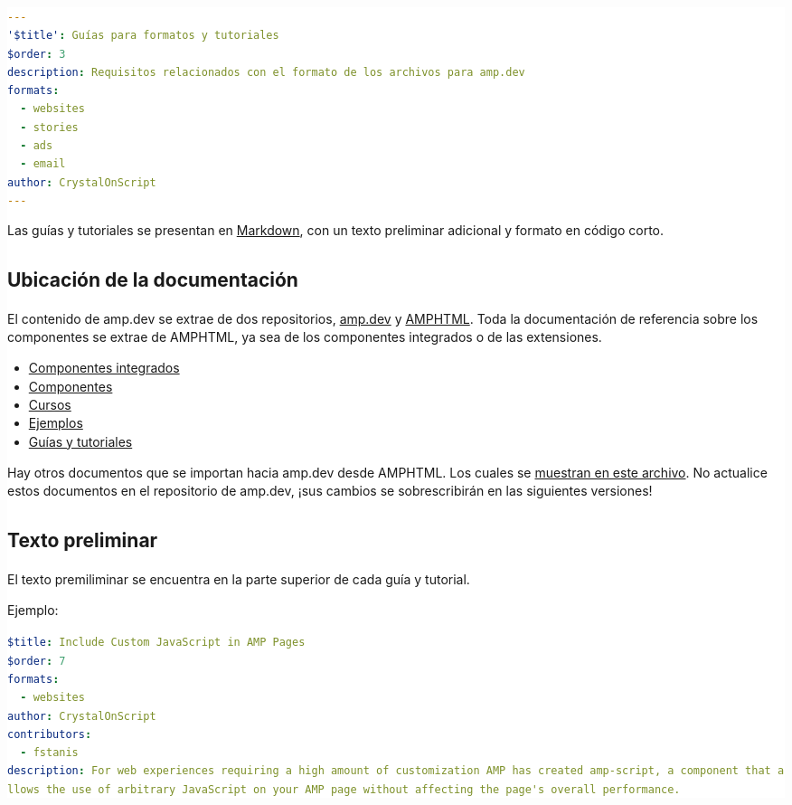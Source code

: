 ```yaml
---
'$title': Guías para formatos y tutoriales
$order: 3
description: Requisitos relacionados con el formato de los archivos para amp.dev
formats:
  - websites
  - stories
  - ads
  - email
author: CrystalOnScript
---
```


Las guías y tutoriales se presentan en [Markdown](https://www.markdownguide.org/), con un texto preliminar adicional y formato en código corto.

## Ubicación de la documentación

El contenido de amp.dev se extrae de dos repositorios, [amp.dev](https://github.com/ampproject/amp.dev) y [AMPHTML](https://github.com/ampproject/amphtml). Toda la documentación de referencia sobre los componentes se extrae de AMPHTML, ya sea de los componentes integrados o de las extensiones.

- [Componentes integrados ](https://github.com/ampproject/amphtml/tree/main/src/builtins)
- [Componentes](https://github.com/ampproject/amphtml/tree/main/extensions)
- [Cursos](https://github.com/ampproject/amp.dev/tree/future/pages/content/amp-dev/documentation/courses)
- [Ejemplos](https://github.com/ampproject/amp.dev/tree/future/pages/content/amp-dev/documentation/examples)
- [Guías y tutoriales](https://github.com/ampproject/amp.dev/tree/future/pages/content/amp-dev/documentation/guides-and-tutorials)

Hay otros documentos que se importan hacia amp.dev desde AMPHTML. Los cuales se [muestran en este archivo](https://github.com/ampproject/amp.dev/blob/future/platform/config/imports/spec.json). No actualice estos documentos en el repositorio de amp.dev, ¡sus cambios se sobrescribirán en las siguientes versiones!

## Texto preliminar

El texto premiliminar se encuentra en la parte superior de cada guía y tutorial.

Ejemplo:

```yaml
$title: Include Custom JavaScript in AMP Pages
$order: 7
formats:
  - websites
author: CrystalOnScript
contributors:
  - fstanis
description: For web experiences requiring a high amount of customization AMP has created amp-script, a component that allows the use of arbitrary JavaScript on your AMP page without affecting the page's overall performance.
```
